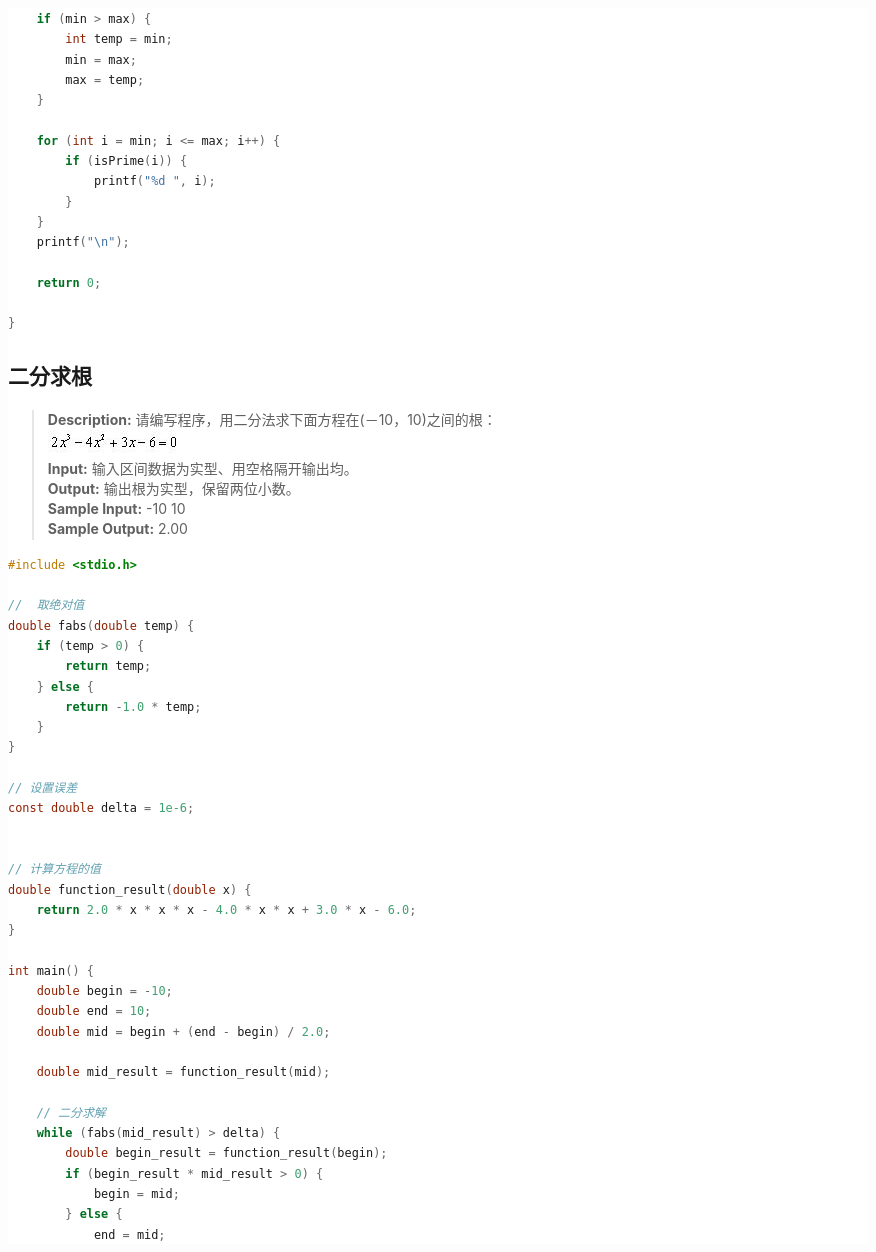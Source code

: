 ```C
    if (min > max) {
        int temp = min;
        min = max;
        max = temp;
    }

    for (int i = min; i <= max; i++) {
        if (isPrime(i)) {
            printf("%d ", i);
        }
    }
    printf("\n");

    return 0;

}
```

## 二分求根   
>**Description:** 请编写程序，用二分法求下面方程在(－10，10)之间的根：   
>![](./images/8000022002.jpg)   
>**Input:** 输入区间数据为实型、用空格隔开输出均。   
>**Output:** 输出根为实型，保留两位小数。   
>**Sample Input:** -10 10   
>**Sample Output:** 2.00   

```C
#include <stdio.h>

//  取绝对值
double fabs(double temp) {
    if (temp > 0) {
        return temp;
    } else {
        return -1.0 * temp;
    }
}

// 设置误差
const double delta = 1e-6;


// 计算方程的值
double function_result(double x) {
    return 2.0 * x * x * x - 4.0 * x * x + 3.0 * x - 6.0; 
}

int main() {
    double begin = -10;
    double end = 10;
    double mid = begin + (end - begin) / 2.0;

    double mid_result = function_result(mid);

    // 二分求解
    while (fabs(mid_result) > delta) {
        double begin_result = function_result(begin);
        if (begin_result * mid_result > 0) {
            begin = mid;
        } else {
            end = mid;
```